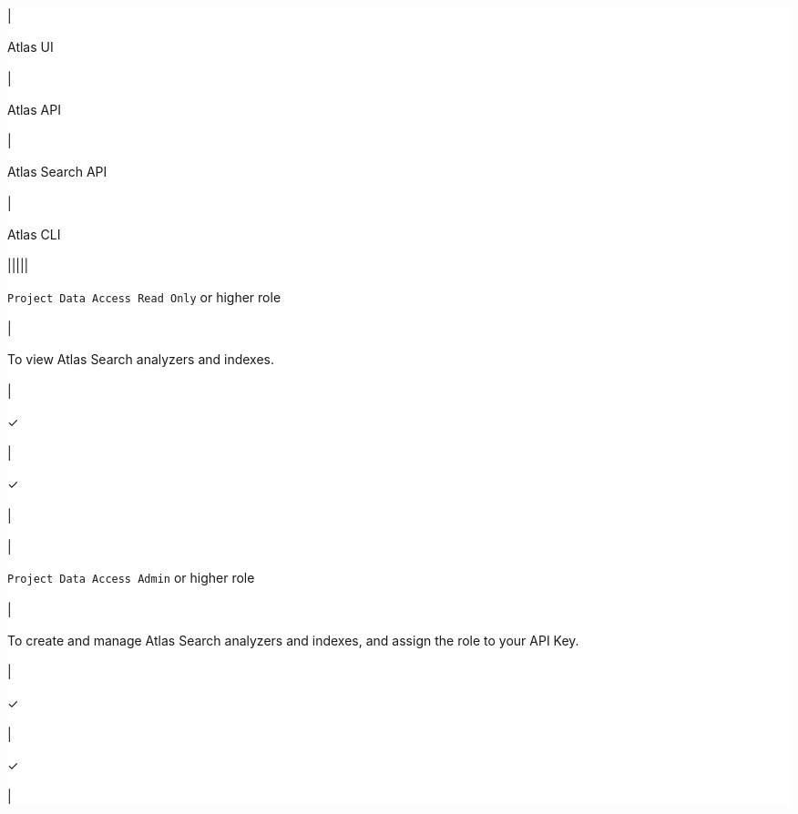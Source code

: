 |

Atlas UI

|

Atlas API

|

Atlas Search API

|

Atlas CLI  
  
|||||  
  
`Project Data Access Read Only` or higher role

|

To view Atlas Search analyzers and indexes.

|

✓

|

✓

|

|  
  
`Project Data Access Admin` or higher role

|

To create and manage Atlas Search analyzers and indexes, and assign the role
to your API Key.

|

✓

|

✓

|
